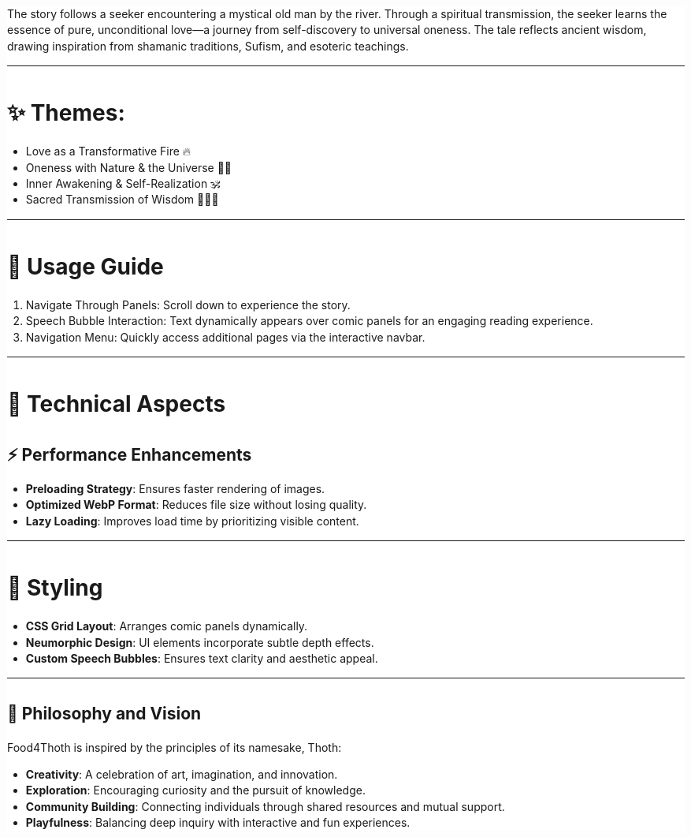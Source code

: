 The story follows a seeker encountering a mystical old man by the river. Through a spiritual transmission, the seeker learns the essence of pure, unconditional love—a journey from self-discovery to universal oneness. The tale reflects ancient wisdom, drawing inspiration from shamanic traditions, Sufism, and esoteric teachings.

---

# ✨ Themes:
- Love as a Transformative Fire 🔥
- Oneness with Nature & the Universe 🌿🌌
- Inner Awakening & Self-Realization 🕉️
- Sacred Transmission of Wisdom 🧙‍♂️💡

---

# 🌟 Usage Guide
1.	Navigate Through Panels: Scroll down to experience the story.
2.	Speech Bubble Interaction: Text dynamically appears over comic panels for an engaging reading experience.
3.	Navigation Menu: Quickly access additional pages via the interactive navbar.

---

# 🔧 Technical Aspects

## ⚡ Performance Enhancements
- **Preloading Strategy**: Ensures faster rendering of images.
- **Optimized WebP Format**: Reduces file size without losing quality.
- **Lazy Loading**: Improves load time by prioritizing visible content.

---

# 🎨 Styling
- **CSS Grid Layout**: Arranges comic panels dynamically.
- **Neumorphic Design**: UI elements incorporate subtle depth effects.
- **Custom Speech Bubbles**: Ensures text clarity and aesthetic appeal.

---

## 🌌 Philosophy and Vision

Food4Thoth is inspired by the principles of its namesake, Thoth:
- **Creativity**: A celebration of art, imagination, and innovation.
- **Exploration**: Encouraging curiosity and the pursuit of knowledge.
- **Community Building**: Connecting individuals through shared resources and mutual support.
- **Playfulness**: Balancing deep inquiry with interactive and fun experiences.
